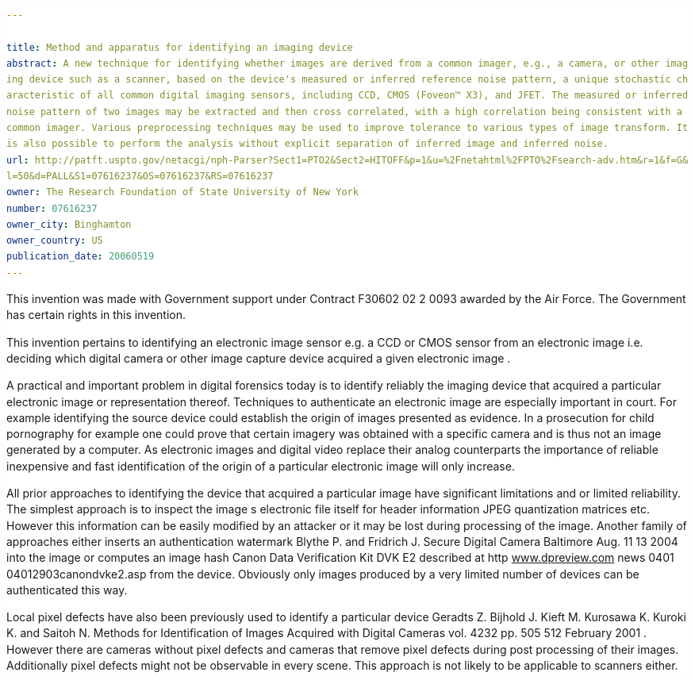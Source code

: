 ```yaml
---

title: Method and apparatus for identifying an imaging device
abstract: A new technique for identifying whether images are derived from a common imager, e.g., a camera, or other imaging device such as a scanner, based on the device's measured or inferred reference noise pattern, a unique stochastic characteristic of all common digital imaging sensors, including CCD, CMOS (Foveon™ X3), and JFET. The measured or inferred noise pattern of two images may be extracted and then cross correlated, with a high correlation being consistent with a common imager. Various preprocessing techniques may be used to improve tolerance to various types of image transform. It is also possible to perform the analysis without explicit separation of inferred image and inferred noise.
url: http://patft.uspto.gov/netacgi/nph-Parser?Sect1=PTO2&Sect2=HITOFF&p=1&u=%2Fnetahtml%2FPTO%2Fsearch-adv.htm&r=1&f=G&l=50&d=PALL&S1=07616237&OS=07616237&RS=07616237
owner: The Research Foundation of State University of New York
number: 07616237
owner_city: Binghamton
owner_country: US
publication_date: 20060519
---
```

This invention was made with Government support under Contract F30602 02 2 0093 awarded by the Air Force. The Government has certain rights in this invention.

This invention pertains to identifying an electronic image sensor e.g. a CCD or CMOS sensor from an electronic image i.e. deciding which digital camera or other image capture device acquired a given electronic image .

A practical and important problem in digital forensics today is to identify reliably the imaging device that acquired a particular electronic image or representation thereof. Techniques to authenticate an electronic image are especially important in court. For example identifying the source device could establish the origin of images presented as evidence. In a prosecution for child pornography for example one could prove that certain imagery was obtained with a specific camera and is thus not an image generated by a computer. As electronic images and digital video replace their analog counterparts the importance of reliable inexpensive and fast identification of the origin of a particular electronic image will only increase.

All prior approaches to identifying the device that acquired a particular image have significant limitations and or limited reliability. The simplest approach is to inspect the image s electronic file itself for header information JPEG quantization matrices etc. However this information can be easily modified by an attacker or it may be lost during processing of the image. Another family of approaches either inserts an authentication watermark Blythe P. and Fridrich J. Secure Digital Camera Baltimore Aug. 11 13 2004 into the image or computes an image hash Canon Data Verification Kit DVK E2 described at http www.dpreview.com news 0401 04012903canondvke2.asp from the device. Obviously only images produced by a very limited number of devices can be authenticated this way.

Local pixel defects have also been previously used to identify a particular device Geradts Z. Bijhold J. Kieft M. Kurosawa K. Kuroki K. and Saitoh N. Methods for Identification of Images Acquired with Digital Cameras vol. 4232 pp. 505 512 February 2001 . However there are cameras without pixel defects and cameras that remove pixel defects during post processing of their images. Additionally pixel defects might not be observable in every scene. This approach is not likely to be applicable to scanners either.
